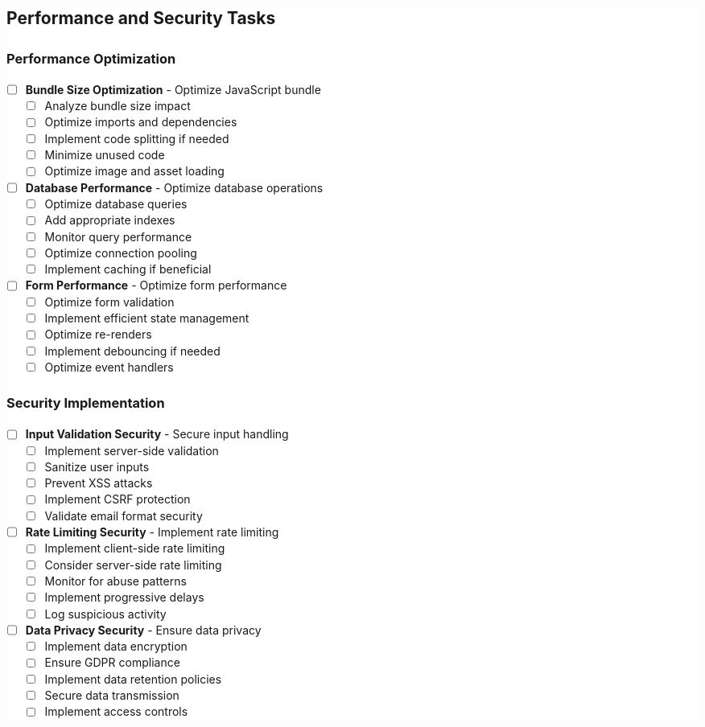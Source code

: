 ## Performance and Security Tasks

### Performance Optimization
- [ ] **Bundle Size Optimization** - Optimize JavaScript bundle
  - [ ] Analyze bundle size impact
  - [ ] Optimize imports and dependencies
  - [ ] Implement code splitting if needed
  - [ ] Minimize unused code
  - [ ] Optimize image and asset loading

- [ ] **Database Performance** - Optimize database operations
  - [ ] Optimize database queries
  - [ ] Add appropriate indexes
  - [ ] Monitor query performance
  - [ ] Optimize connection pooling
  - [ ] Implement caching if beneficial

- [ ] **Form Performance** - Optimize form performance
  - [ ] Optimize form validation
  - [ ] Implement efficient state management
  - [ ] Optimize re-renders
  - [ ] Implement debouncing if needed
  - [ ] Optimize event handlers

### Security Implementation
- [ ] **Input Validation Security** - Secure input handling
  - [ ] Implement server-side validation
  - [ ] Sanitize user inputs
  - [ ] Prevent XSS attacks
  - [ ] Implement CSRF protection
  - [ ] Validate email format security

- [ ] **Rate Limiting Security** - Implement rate limiting
  - [ ] Implement client-side rate limiting
  - [ ] Consider server-side rate limiting
  - [ ] Monitor for abuse patterns
  - [ ] Implement progressive delays
  - [ ] Log suspicious activity

- [ ] **Data Privacy Security** - Ensure data privacy
  - [ ] Implement data encryption
  - [ ] Ensure GDPR compliance
  - [ ] Implement data retention policies
  - [ ] Secure data transmission
  - [ ] Implement access controls 